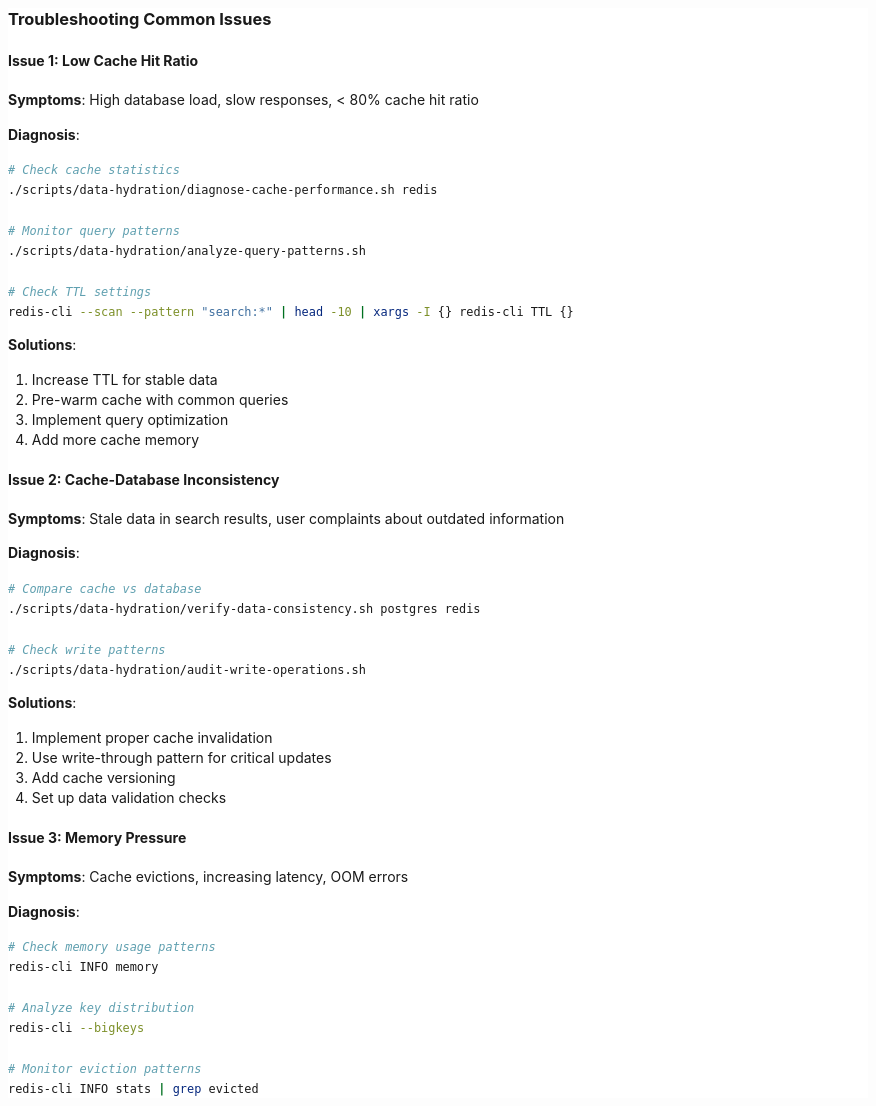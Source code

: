### Troubleshooting Common Issues

#### Issue 1: Low Cache Hit Ratio

**Symptoms**: High database load, slow responses, < 80% cache hit ratio

**Diagnosis**:
```bash
# Check cache statistics
./scripts/data-hydration/diagnose-cache-performance.sh redis

# Monitor query patterns
./scripts/data-hydration/analyze-query-patterns.sh

# Check TTL settings
redis-cli --scan --pattern "search:*" | head -10 | xargs -I {} redis-cli TTL {}
```

**Solutions**:
1. Increase TTL for stable data
2. Pre-warm cache with common queries
3. Implement query optimization
4. Add more cache memory

#### Issue 2: Cache-Database Inconsistency

**Symptoms**: Stale data in search results, user complaints about outdated information

**Diagnosis**:
```bash
# Compare cache vs database
./scripts/data-hydration/verify-data-consistency.sh postgres redis

# Check write patterns
./scripts/data-hydration/audit-write-operations.sh
```

**Solutions**:
1. Implement proper cache invalidation
2. Use write-through pattern for critical updates
3. Add cache versioning
4. Set up data validation checks

#### Issue 3: Memory Pressure

**Symptoms**: Cache evictions, increasing latency, OOM errors

**Diagnosis**:
```bash
# Check memory usage patterns
redis-cli INFO memory

# Analyze key distribution
redis-cli --bigkeys

# Monitor eviction patterns
redis-cli INFO stats | grep evicted
```

